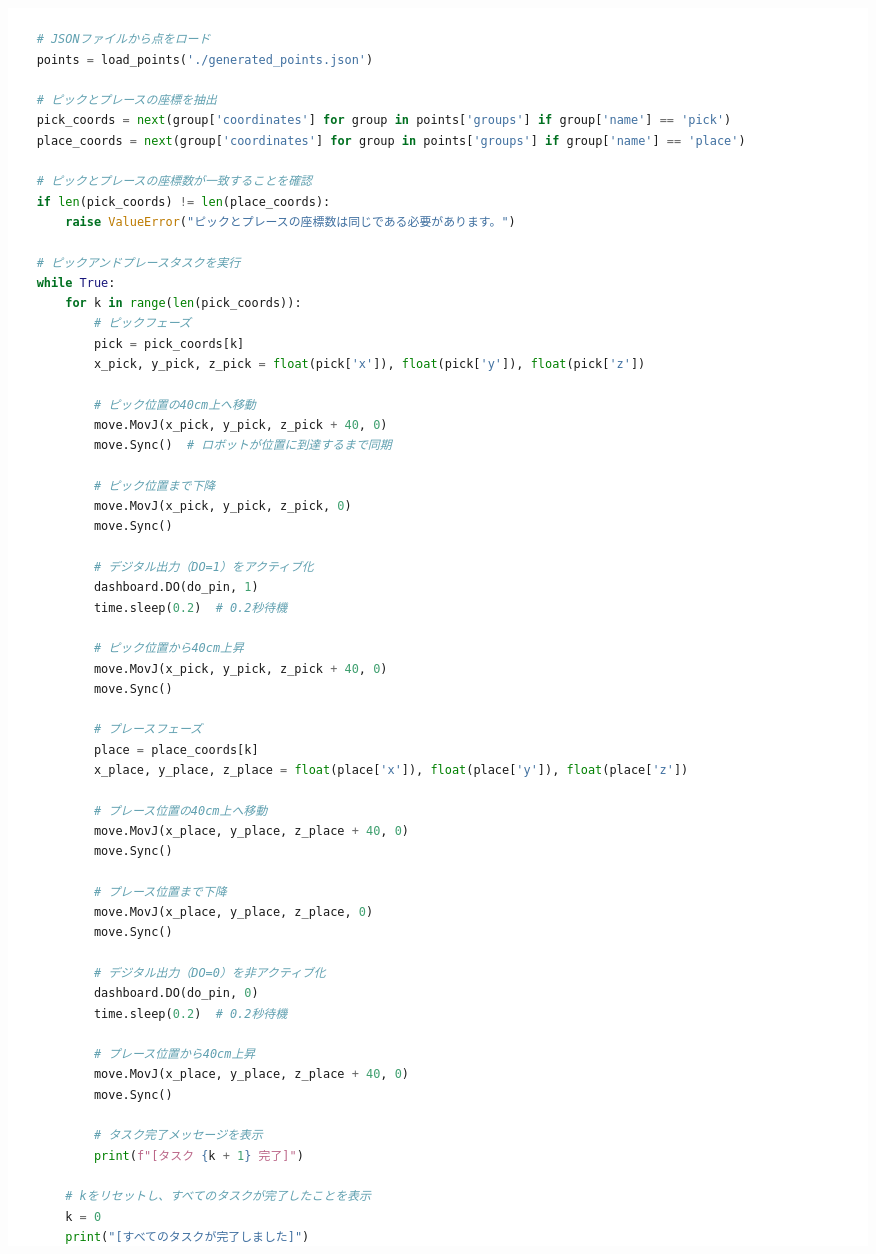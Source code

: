 ```python

    # JSONファイルから点をロード
    points = load_points('./generated_points.json')

    # ピックとプレースの座標を抽出
    pick_coords = next(group['coordinates'] for group in points['groups'] if group['name'] == 'pick')
    place_coords = next(group['coordinates'] for group in points['groups'] if group['name'] == 'place')

    # ピックとプレースの座標数が一致することを確認
    if len(pick_coords) != len(place_coords):
        raise ValueError("ピックとプレースの座標数は同じである必要があります。")

    # ピックアンドプレースタスクを実行
    while True:
        for k in range(len(pick_coords)):
            # ピックフェーズ
            pick = pick_coords[k]
            x_pick, y_pick, z_pick = float(pick['x']), float(pick['y']), float(pick['z'])

            # ピック位置の40cm上へ移動
            move.MovJ(x_pick, y_pick, z_pick + 40, 0)
            move.Sync()  # ロボットが位置に到達するまで同期

            # ピック位置まで下降
            move.MovJ(x_pick, y_pick, z_pick, 0)
            move.Sync()

            # デジタル出力（DO=1）をアクティブ化
            dashboard.DO(do_pin, 1)
            time.sleep(0.2)  # 0.2秒待機

            # ピック位置から40cm上昇
            move.MovJ(x_pick, y_pick, z_pick + 40, 0)
            move.Sync()

            # プレースフェーズ
            place = place_coords[k]
            x_place, y_place, z_place = float(place['x']), float(place['y']), float(place['z'])

            # プレース位置の40cm上へ移動
            move.MovJ(x_place, y_place, z_place + 40, 0)
            move.Sync()

            # プレース位置まで下降
            move.MovJ(x_place, y_place, z_place, 0)
            move.Sync()

            # デジタル出力（DO=0）を非アクティブ化
            dashboard.DO(do_pin, 0)
            time.sleep(0.2)  # 0.2秒待機

            # プレース位置から40cm上昇
            move.MovJ(x_place, y_place, z_place + 40, 0)
            move.Sync()

            # タスク完了メッセージを表示
            print(f"[タスク {k + 1} 完了]")

        # kをリセットし、すべてのタスクが完了したことを表示
        k = 0
        print("[すべてのタスクが完了しました]")
```